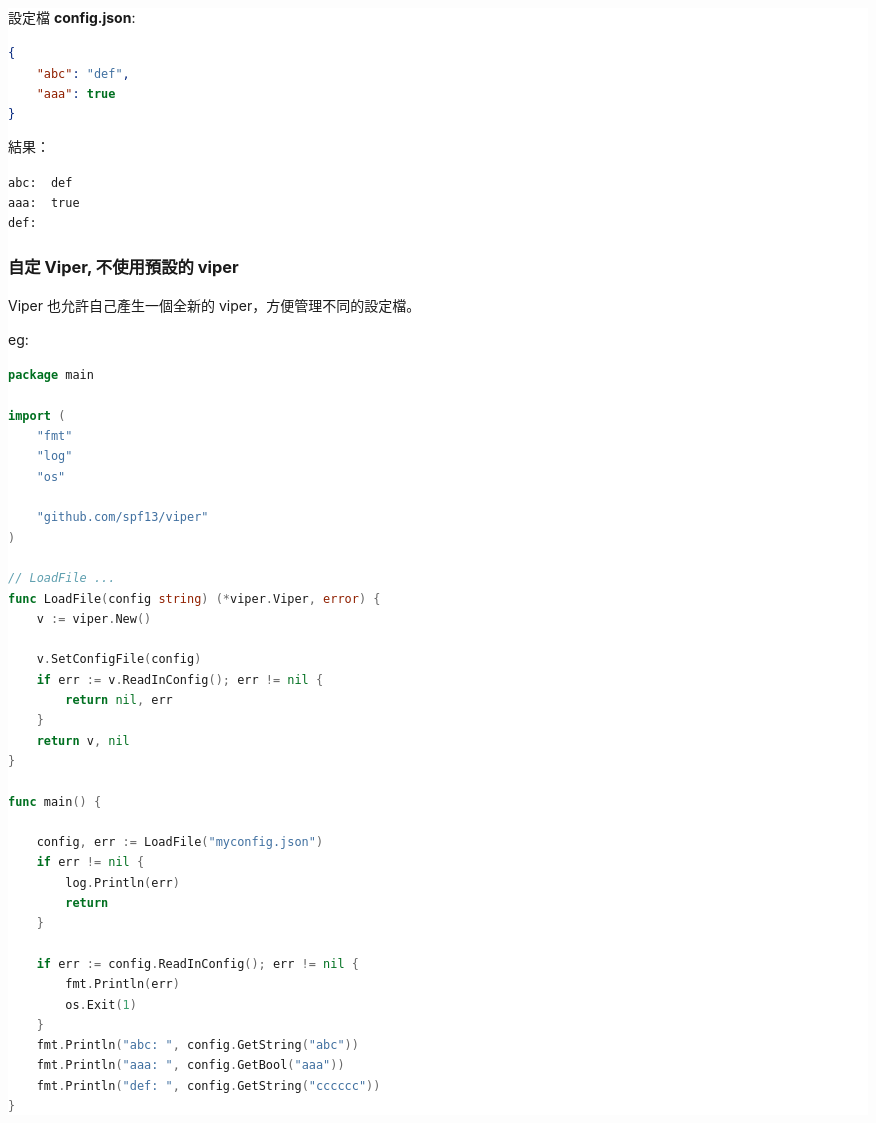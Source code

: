 設定檔 **config.json**:

```json {.line-numbers}
{
    "abc": "def",
    "aaa": true
}
```

結果：

```text
abc:  def
aaa:  true
def:
```

### 自定 Viper, 不使用預設的 viper

Viper 也允許自己產生一個全新的 viper，方便管理不同的設定檔。

eg:

```go { .line-numbers }
package main

import (
    "fmt"
    "log"
    "os"

    "github.com/spf13/viper"
)

// LoadFile ...
func LoadFile(config string) (*viper.Viper, error) {
    v := viper.New()

    v.SetConfigFile(config)
    if err := v.ReadInConfig(); err != nil {
        return nil, err
    }
    return v, nil
}

func main() {

    config, err := LoadFile("myconfig.json")
    if err != nil {
        log.Println(err)
        return
    }

    if err := config.ReadInConfig(); err != nil {
        fmt.Println(err)
        os.Exit(1)
    }
    fmt.Println("abc: ", config.GetString("abc"))
    fmt.Println("aaa: ", config.GetBool("aaa"))
    fmt.Println("def: ", config.GetString("cccccc"))
}
```
